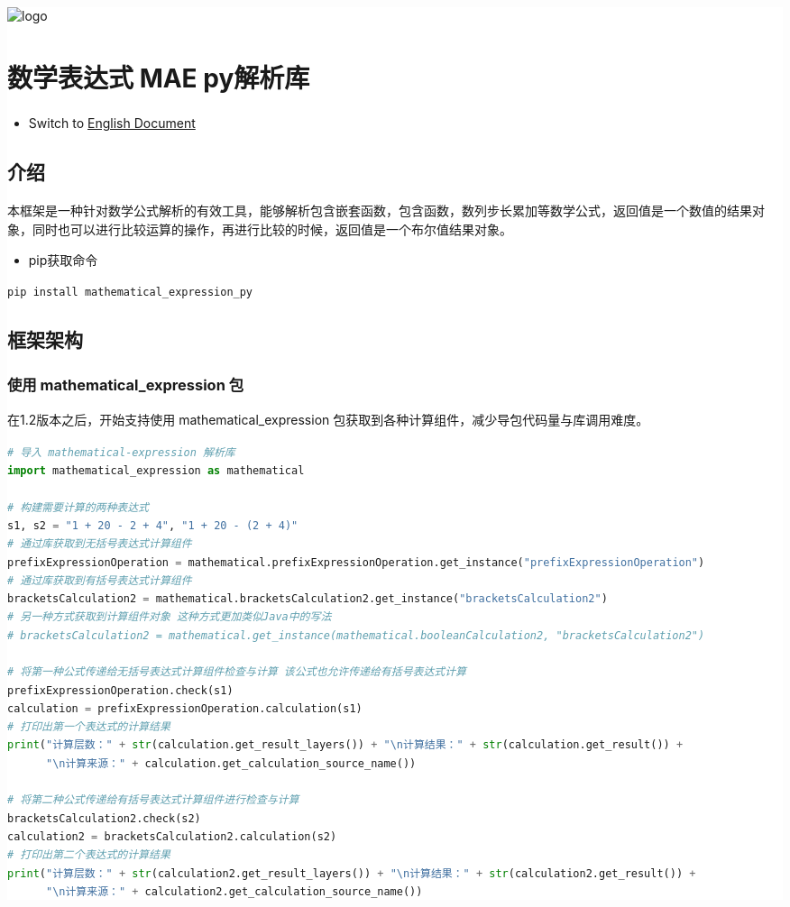 ![logo](https://private-user-images.githubusercontent.com/113756063/348286406-cbf100a1-93c3-4842-80e6-776582d9a761.jpg?jwt=eyJhbGciOiJIUzI1NiIsInR5cCI6IkpXVCJ9.eyJpc3MiOiJnaXRodWIuY29tIiwiYXVkIjoicmF3LmdpdGh1YnVzZXJjb250ZW50LmNvbSIsImtleSI6ImtleTUiLCJleHAiOjE3MjI5MTQ2MzAsIm5iZiI6MTcyMjkxNDMzMCwicGF0aCI6Ii8xMTM3NTYwNjMvMzQ4Mjg2NDA2LWNiZjEwMGExLTkzYzMtNDg0Mi04MGU2LTc3NjU4MmQ5YTc2MS5qcGc_WC1BbXotQWxnb3JpdGhtPUFXUzQtSE1BQy1TSEEyNTYmWC1BbXotQ3JlZGVudGlhbD1BS0lBVkNPRFlMU0E1M1BRSzRaQSUyRjIwMjQwODA2JTJGdXMtZWFzdC0xJTJGczMlMkZhd3M0X3JlcXVlc3QmWC1BbXotRGF0ZT0yMDI0MDgwNlQwMzE4NTBaJlgtQW16LUV4cGlyZXM9MzAwJlgtQW16LVNpZ25hdHVyZT0xY2EzOTNiYWMyNGY4N2E5NDUzZDAyMDY2NzEyMjc1N2Q3MTE0YjUzYWNjZGU3OTJmYWEzNmRhZTY3ODNiYzIyJlgtQW16LVNpZ25lZEhlYWRlcnM9aG9zdCZhY3Rvcl9pZD0wJmtleV9pZD0wJnJlcG9faWQ9MCJ9.UEMOmmwjKUw33-79NdQQr3sgCitGTzhC2DMvixaq5WM) 

# 数学表达式 MAE py解析库

- Switch to [English Document](https://github.com/BeardedManZhao/mathematical-expression-py/blob/main/README.md)

## 介绍

本框架是一种针对数学公式解析的有效工具，能够解析包含嵌套函数，包含函数，数列步长累加等数学公式，返回值是一个数值的结果对象，同时也可以进行比较运算的操作，再进行比较的时候，返回值是一个布尔值结果对象。

- pip获取命令

```shell
pip install mathematical_expression_py
```

## 框架架构

### 使用 mathematical_expression 包

在1.2版本之后，开始支持使用 mathematical_expression 包获取到各种计算组件，减少导包代码量与库调用难度。

```python
# 导入 mathematical-expression 解析库
import mathematical_expression as mathematical

# 构建需要计算的两种表达式
s1, s2 = "1 + 20 - 2 + 4", "1 + 20 - (2 + 4)"
# 通过库获取到无括号表达式计算组件
prefixExpressionOperation = mathematical.prefixExpressionOperation.get_instance("prefixExpressionOperation")
# 通过库获取到有括号表达式计算组件
bracketsCalculation2 = mathematical.bracketsCalculation2.get_instance("bracketsCalculation2")
# 另一种方式获取到计算组件对象 这种方式更加类似Java中的写法
# bracketsCalculation2 = mathematical.get_instance(mathematical.booleanCalculation2, "bracketsCalculation2")

# 将第一种公式传递给无括号表达式计算组件检查与计算 该公式也允许传递给有括号表达式计算
prefixExpressionOperation.check(s1)
calculation = prefixExpressionOperation.calculation(s1)
# 打印出第一个表达式的计算结果
print("计算层数：" + str(calculation.get_result_layers()) + "\n计算结果：" + str(calculation.get_result()) +
      "\n计算来源：" + calculation.get_calculation_source_name())

# 将第二种公式传递给有括号表达式计算组件进行检查与计算
bracketsCalculation2.check(s2)
calculation2 = bracketsCalculation2.calculation(s2)
# 打印出第二个表达式的计算结果
print("计算层数：" + str(calculation2.get_result_layers()) + "\n计算结果：" + str(calculation2.get_result()) +
      "\n计算来源：" + calculation2.get_calculation_source_name())
```

